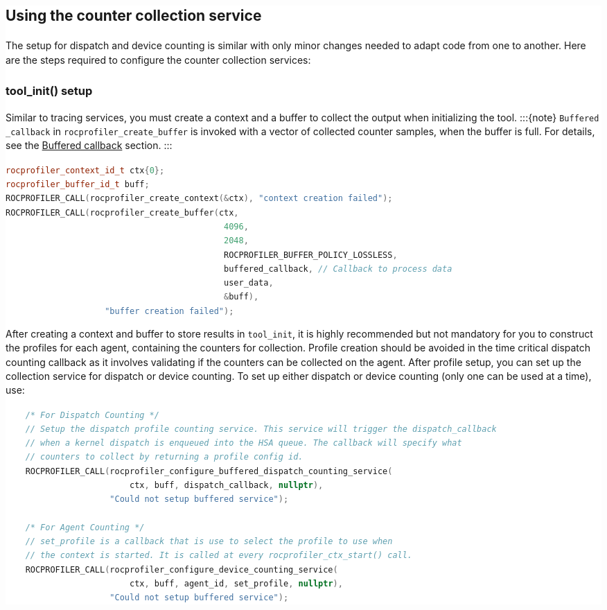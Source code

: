 ## Using the counter collection service

The setup for dispatch and device counting is similar with only minor changes needed to adapt code from one to another.
Here are the steps required to configure the counter collection services:

### tool_init() setup

Similar to tracing services, you must create a context and a buffer to collect the output when initializing the tool.
:::{note}
`Buffered_callback` in `rocprofiler_create_buffer` is invoked with a vector of collected counter samples, when the buffer is full. For details, see the [Buffered callback](#buffered-callback) section.
:::

```CPP
rocprofiler_context_id_t ctx{0};
rocprofiler_buffer_id_t buff;
ROCPROFILER_CALL(rocprofiler_create_context(&ctx), "context creation failed");
ROCPROFILER_CALL(rocprofiler_create_buffer(ctx,
                                            4096,
                                            2048,
                                            ROCPROFILER_BUFFER_POLICY_LOSSLESS,
                                            buffered_callback, // Callback to process data
                                            user_data,
                                            &buff),
                    "buffer creation failed");
```


After creating a context and buffer to store results in `tool_init`, it is highly recommended but not mandatory for you to construct the profiles for each agent, containing the counters for collection. Profile creation should be avoided in the time critical dispatch counting callback as it involves validating if the counters can be collected on the agent. After profile setup, you can set up the collection service for dispatch or device counting. To set up either dispatch or device counting (only one can be used at a time), use:

```CPP
    /* For Dispatch Counting */
    // Setup the dispatch profile counting service. This service will trigger the dispatch_callback
    // when a kernel dispatch is enqueued into the HSA queue. The callback will specify what
    // counters to collect by returning a profile config id.
    ROCPROFILER_CALL(rocprofiler_configure_buffered_dispatch_counting_service(
                         ctx, buff, dispatch_callback, nullptr),
                     "Could not setup buffered service");

    /* For Agent Counting */
    // set_profile is a callback that is use to select the profile to use when
    // the context is started. It is called at every rocprofiler_ctx_start() call.
    ROCPROFILER_CALL(rocprofiler_configure_device_counting_service(
                         ctx, buff, agent_id, set_profile, nullptr),
                     "Could not setup buffered service");
```
